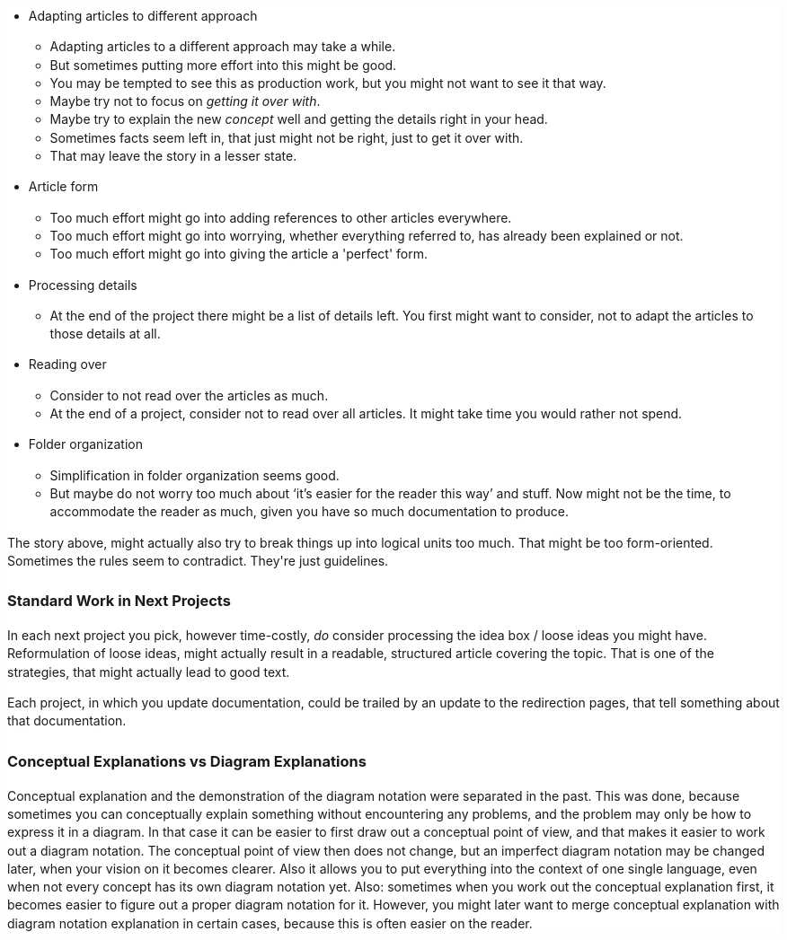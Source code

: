 - Adapting articles to different approach

    - Adapting articles to a different approach may take a while.
    - But sometimes putting more effort into this might be good.
    - You may be tempted to see this as production work, but you might not want to see it that way.
    - Maybe try not to focus on *getting it over with*.
    - Maybe try to explain the new *concept* well and getting the details right in your head.
    - Sometimes facts seem left in, that just might not be right, just to get it over with.
    - That may leave the story in a lesser state.

- Article form 

    - Too much effort might go into adding references to other articles everywhere.
    - Too much effort might go into worrying, whether everything referred to, has already been explained or not.
    - Too much effort might go into giving the article a 'perfect' form.

- Processing details

    - At the end of the project there might be a list of details left. You first might want to consider, not to adapt the articles to those details at all.

- Reading over

    - Consider to not read over the articles as much.
    - At the end of a project, consider not to read over all articles. It might take time you would rather not spend.

- Folder organization

    - Simplification in folder organization seems good.
    - But maybe do not worry too much about ‘it’s easier for the reader this way’ and stuff. Now might not be the time, to accommodate the reader as much, given you have so much documentation to produce.

The story above, might actually also try to break things up into logical units too much. That might be too form-oriented. Sometimes the rules seem to contradict. They're just guidelines.

### Standard Work in Next Projects

In each next project you pick, however time-costly, *do* consider processing the idea box / loose ideas you might have. Reformulation of loose ideas, might actually result in a readable, structured article covering the topic. That is one of the strategies, that might actually lead to good text.

Each project, in which you update documentation, could be trailed by an update to the redirection pages, that tell something about that documentation.

### Conceptual Explanations vs Diagram Explanations

Conceptual explanation and the demonstration of the diagram notation were separated in the past. This was done, because sometimes you can conceptually explain something without encountering any problems, and the problem may only be how to express it in a diagram. In that case it can be easier to first draw out a conceptual point of view, and that makes it easier to work out a diagram notation. The conceptual point of view then does not change, but an imperfect diagram notation may be changed later, when your vision on it becomes clearer. Also it allows you to put everything into the context of one single language, even when not every concept has its own diagram notation yet. Also: sometimes when you work out the conceptual explanation first, it becomes easier to figure out a proper diagram notation for it. However, you might later want to merge conceptual explanation with diagram notation explanation in certain cases, because this is often easier on the reader.
